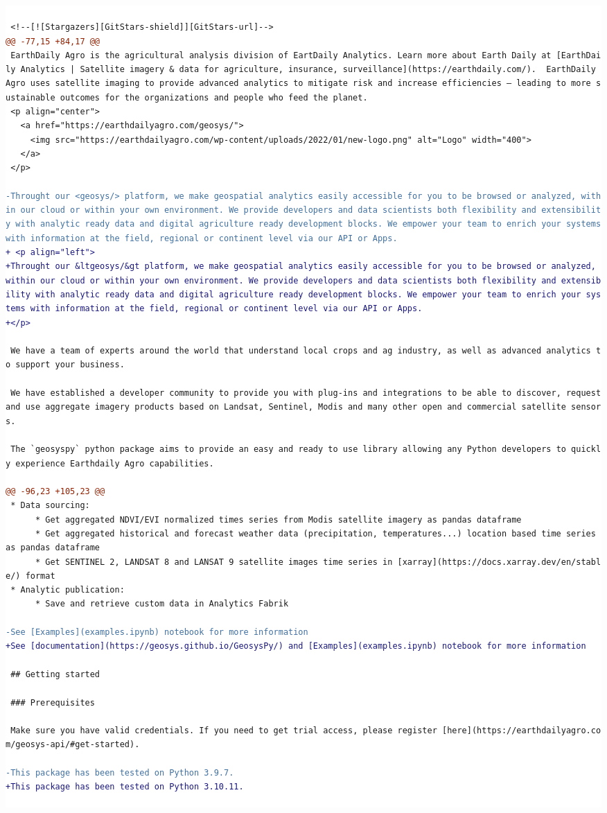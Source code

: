 ```diff
 
 <!--[![Stargazers][GitStars-shield]][GitStars-url]-->
@@ -77,15 +84,17 @@
 EarthDaily Agro is the agricultural analysis division of EartDaily Analytics. Learn more about Earth Daily at [EarthDaily Analytics | Satellite imagery & data for agriculture, insurance, surveillance](https://earthdaily.com/).  EarthDaily Agro uses satellite imaging to provide advanced analytics to mitigate risk and increase efficiencies – leading to more sustainable outcomes for the organizations and people who feed the planet.
 <p align="center">
   <a href="https://earthdailyagro.com/geosys/">
     <img src="https://earthdailyagro.com/wp-content/uploads/2022/01/new-logo.png" alt="Logo" width="400">
   </a>
 </p>
 
-Throught our <geosys/> platform, we make geospatial analytics easily accessible for you to be browsed or analyzed, within our cloud or within your own environment. We provide developers and data scientists both flexibility and extensibility with analytic ready data and digital agriculture ready development blocks. We empower your team to enrich your systems with information at the field, regional or continent level via our API or Apps.
+ <p align="left">
+Throught our &ltgeosys/&gt platform, we make geospatial analytics easily accessible for you to be browsed or analyzed, within our cloud or within your own environment. We provide developers and data scientists both flexibility and extensibility with analytic ready data and digital agriculture ready development blocks. We empower your team to enrich your systems with information at the field, regional or continent level via our API or Apps.
+</p>
 
 We have a team of experts around the world that understand local crops and ag industry, as well as advanced analytics to support your business.
 
 We have established a developer community to provide you with plug-ins and integrations to be able to discover, request and use aggregate imagery products based on Landsat, Sentinel, Modis and many other open and commercial satellite sensors.
 
 The `geosyspy` python package aims to provide an easy and ready to use library allowing any Python developers to quickly experience Earthdaily Agro capabilities.
 
@@ -96,23 +105,23 @@
 * Data sourcing:
      * Get aggregated NDVI/EVI normalized times series from Modis satellite imagery as pandas dataframe
      * Get aggregated historical and forecast weather data (precipitation, temperatures...) location based time series as pandas dataframe
      * Get SENTINEL 2, LANDSAT 8 and LANSAT 9 satellite images time series in [xarray](https://docs.xarray.dev/en/stable/) format
 * Analytic publication:
      * Save and retrieve custom data in Analytics Fabrik
 
-See [Examples](examples.ipynb) notebook for more information
+See [documentation](https://geosys.github.io/GeosysPy/) and [Examples](examples.ipynb) notebook for more information
 
 ## Getting started
 
 ### Prerequisites
 
 Make sure you have valid credentials. If you need to get trial access, please register [here](https://earthdailyagro.com/geosys-api/#get-started).
 
-This package has been tested on Python 3.9.7.
+This package has been tested on Python 3.10.11.
 
```

 [contributors-shield]: https://img.shields.io/github/contributors/github_username/repo.svg?style=social
 [contributors-url]: https://github.com/github_username/repo/graphs/contributors
 [forks-shield]: https://img.shields.io/github/forks/github_username/repo.svg?style=plastic&logo=appveyor
 [forks-url]: https://github.com/github_username/repo/network/members
 [stars-shield]: https://img.shields.io/github/stars/qgis-plugin/repo.svg?style=plastic&logo=appveyor
 [stars-url]: https://github.com/github_username/repo/stargazers
 [issues-url]: https://github.com/github_username/repo/issues
 [license-shield]: https://img.shields.io/github/license/GEOSYS/qgis-plugin
 [license-url]: https://www.gnu.org/licenses/gpl-3.0.en.html
 [linkedin-shield]: https://img.shields.io/badge/-LinkedIn-black.svg?style=social&logo=linkedin
 [linkedin-url]: https://www.linkedin.com/company/earthdailyagro/mycompany/
 [twitter-shield]: https://img.shields.io/twitter/follow/EarthDailyAgro?style=social
 [twitter-url]: https://img.shields.io/twitter/follow/EarthDailyAgro?style=social
 [youtube-shield]: https://img.shields.io/youtube/channel/views/UCy4X-hM2xRK3oyC_xYKSG_g?style=social
 [youtube-url]: https://img.shields.io/youtube/channel/views/UCy4X-hM2xRK3oyC_xYKSG_g?style=social
 [language-python-shiedl]: https://img.shields.io/badge/python-3.9-green?logo=python
 [language-python-url]: https://pypi.org/ 
 [GitStars-shield]: https://img.shields.io/github/stars/GEOSYS?style=social
 [GitStars-url]: https://img.shields.io/github/stars/GEOSYS?style=social